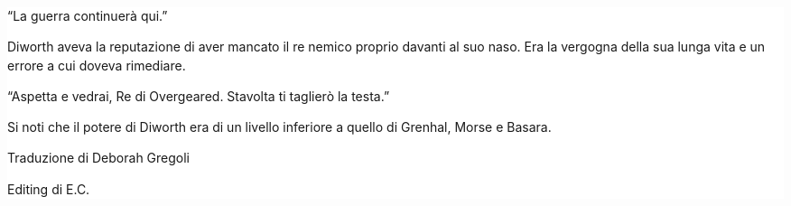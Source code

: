 
“La guerra continuerà qui.”


Diworth aveva la reputazione di aver mancato il re nemico proprio davanti al suo naso. Era la vergogna della sua lunga vita e un errore a cui doveva rimediare.


“Aspetta e vedrai, Re di Overgeared. Stavolta ti taglierò la testa.”


Si noti che il potere di Diworth era di un livello inferiore a quello di Grenhal, Morse e Basara.






Traduzione di Deborah Gregoli


Editing di E.C.
                                


                                



